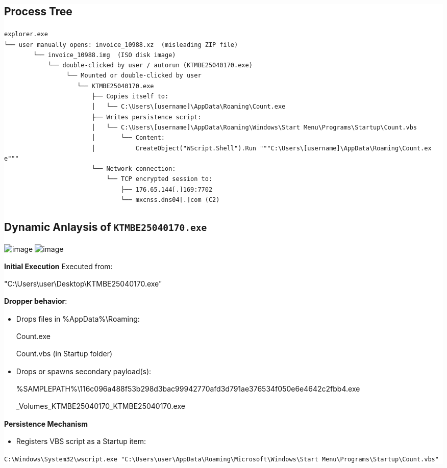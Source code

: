 ## Process Tree

```plaintext
explorer.exe
└── user manually opens: invoice_10988.xz  (misleading ZIP file)
        └── invoice_10988.img  (ISO disk image)
            └── double-clicked by user / autorun (KTMBE25040170.exe)
                 └── Mounted or double-clicked by user
                    └── KTMBE25040170.exe 
                        ├── Copies itself to:
                        │   └── C:\Users\[username]\AppData\Roaming\Count.exe
                        ├── Writes persistence script:
                        │   └── C:\Users\[username]\AppData\Roaming\Windows\Start Menu\Programs\Startup\Count.vbs
                        │       └── Content:
                        │           CreateObject("WScript.Shell").Run """C:\Users\[username]\AppData\Roaming\Count.exe"""
                        └── Network connection:
                            └── TCP encrypted session to:
                                ├── 176.65.144[.]169:7702
                                └── mxcnss.dns04[.]com (C2)
```

## Dynamic Anlaysis of `KTMBE25040170.exe`


<img width="1165" height="338" alt="image" src="https://github.com/user-attachments/assets/667071a9-632d-4eaa-87e4-71e1f4f7b966" />


<img width="847" height="487" alt="image" src="https://github.com/user-attachments/assets/1c3880db-5cf2-46d3-bf3a-4760e5d09ab5" />


**Initial Execution**
Executed from:

"C:\Users\user\Desktop\KTMBE25040170.exe"

**Dropper behavior**:

 - Drops files in %AppData%\Roaming\:

   Count.exe

   Count.vbs (in Startup folder)

 - Drops or spawns secondary payload(s):

   %SAMPLEPATH%\116c096a488f53b298d3bac99942770afd3d791ae376534f050e6e4642c2fbb4.exe

   _Volumes_KTMBE25040170_KTMBE25040170.exe

**Persistence Mechanism**
 - Registers VBS script as a Startup item:

  `C:\Windows\System32\wscript.exe "C:\Users\user\AppData\Roaming\Microsoft\Windows\Start Menu\Programs\Startup\Count.vbs"`
